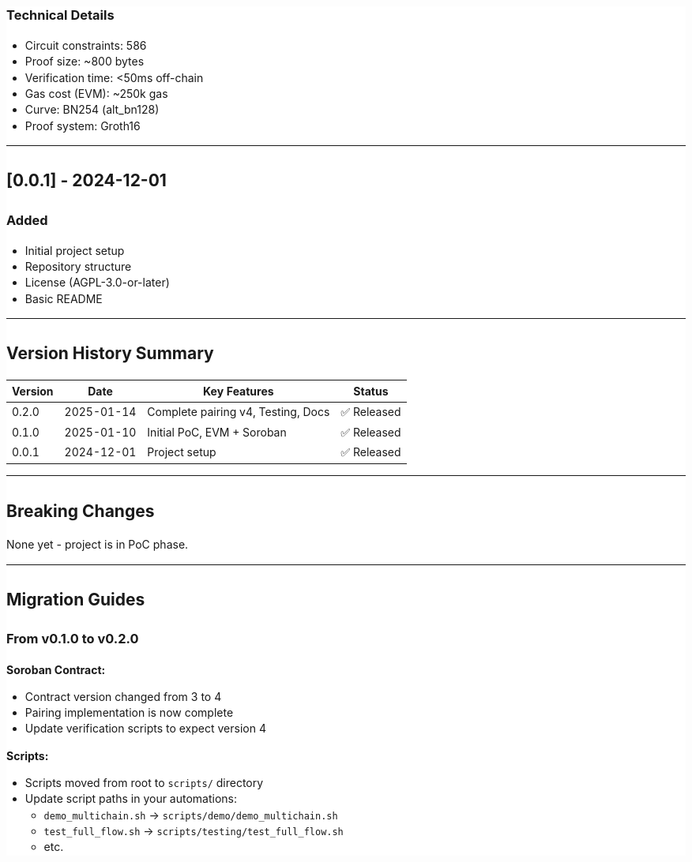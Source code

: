 ### Technical Details
- Circuit constraints: 586
- Proof size: ~800 bytes
- Verification time: <50ms off-chain
- Gas cost (EVM): ~250k gas
- Curve: BN254 (alt_bn128)
- Proof system: Groth16

---

## [0.0.1] - 2024-12-01

### Added
- Initial project setup
- Repository structure
- License (AGPL-3.0-or-later)
- Basic README

---

## Version History Summary

| Version | Date | Key Features | Status |
|---------|------|--------------|--------|
| 0.2.0 | 2025-01-14 | Complete pairing v4, Testing, Docs | ✅ Released |
| 0.1.0 | 2025-01-10 | Initial PoC, EVM + Soroban | ✅ Released |
| 0.0.1 | 2024-12-01 | Project setup | ✅ Released |

---

## Breaking Changes

None yet - project is in PoC phase.

---

## Migration Guides

### From v0.1.0 to v0.2.0

**Soroban Contract:**
- Contract version changed from 3 to 4
- Pairing implementation is now complete
- Update verification scripts to expect version 4

**Scripts:**
- Scripts moved from root to `scripts/` directory
- Update script paths in your automations:
  - `demo_multichain.sh` → `scripts/demo/demo_multichain.sh`
  - `test_full_flow.sh` → `scripts/testing/test_full_flow.sh`
  - etc.
